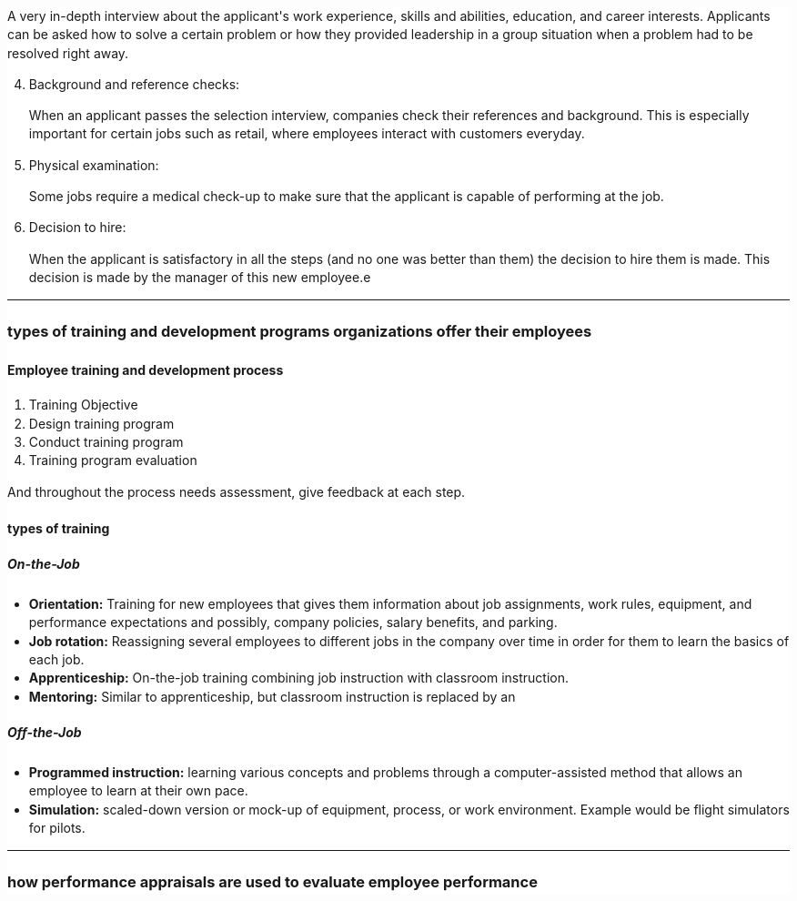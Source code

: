    A very in-depth interview about the applicant's work experience, skills and abilities, education, and career interests. Applicants can be asked how to solve a certain problem or how they provided leadership in a group situation when a problem had to be resolved right away.

4. Background and reference checks:

   When an applicant passes the selection interview, companies check their references and background. This is especially important for certain jobs such as retail, where employees interact with customers everyday.

5. Physical examination:

   Some jobs require a medical check-up to make sure that the applicant is capable of performing at the job.

6. Decision to hire:

   When the applicant is satisfactory in all the steps (and no one was better than them) the decision to hire them is made. This decision is made by the manager of this new employee.e

---

### types of training and development programs organizations offer their employees

#### Employee training and development process

1. Training Objective
2. Design training program
3. Conduct training program
4. Training program evaluation

And throughout the process needs assessment, give feedback at each step.

#### types of training

##### On-the-Job
- **Orientation:** Training for new employees that gives them information about job assignments, work rules, equipment, and  performance expectations and possibly, company policies, salary benefits, and parking.
- **Job rotation:** Reassigning several employees to different jobs in the company over time in order for them to learn the basics of each job.
- **Apprenticeship:** On-the-job training combining job instruction with classroom instruction.
- **Mentoring:** Similar to apprenticeship, but classroom instruction is replaced by an

##### Off-the-Job
- **Programmed instruction:** learning various concepts and problems through a computer-assisted method that allows an employee to learn at their own pace.
- **Simulation:** scaled-down version or mock-up of equipment, process, or work environment. Example would be flight simulators for pilots.

---

### how performance appraisals are used to evaluate employee performance
